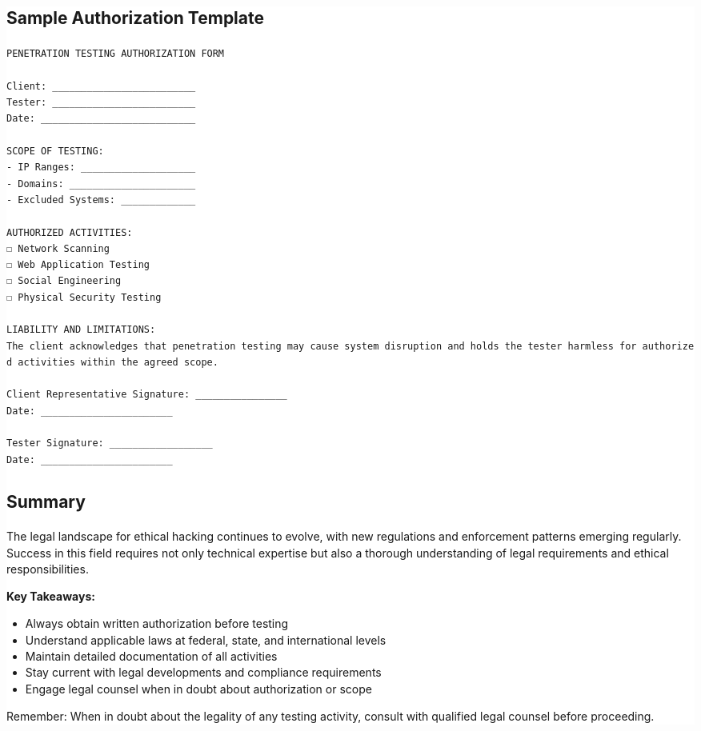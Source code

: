 ## Sample Authorization Template

```
PENETRATION TESTING AUTHORIZATION FORM

Client: _________________________
Tester: _________________________
Date: ___________________________

SCOPE OF TESTING:
- IP Ranges: ____________________
- Domains: ______________________
- Excluded Systems: _____________

AUTHORIZED ACTIVITIES:
☐ Network Scanning
☐ Web Application Testing
☐ Social Engineering
☐ Physical Security Testing

LIABILITY AND LIMITATIONS:
The client acknowledges that penetration testing may cause system disruption and holds the tester harmless for authorized activities within the agreed scope.

Client Representative Signature: ________________
Date: _______________________

Tester Signature: __________________
Date: _______________________
```

## Summary

The legal landscape for ethical hacking continues to evolve, with new regulations and enforcement patterns emerging regularly. Success in this field requires not only technical expertise but also a thorough understanding of legal requirements and ethical responsibilities.

**Key Takeaways:**
- Always obtain written authorization before testing
- Understand applicable laws at federal, state, and international levels
- Maintain detailed documentation of all activities
- Stay current with legal developments and compliance requirements
- Engage legal counsel when in doubt about authorization or scope

Remember: When in doubt about the legality of any testing activity, consult with qualified legal counsel before proceeding.